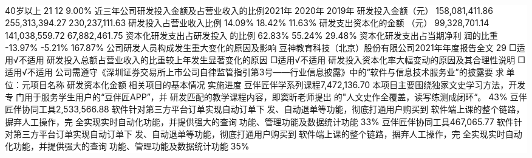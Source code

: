 40岁以上
21
12
9.00%
近三年公司研发投入金额及占营业收入的比例2021年
2020年
2019年
研发投入金额（元）
158,081,411.86
255,313,394.27
230,237,111.63
研发投入占营业收入比例
14.09%
18.42%
11.63%
研发支出资本化的金额
（元）
99,328,701.14
141,038,559.72
67,882,461.75
资本化研发支出占研发投入
的比例
62.83%
55.24%
29.48%
资本化研发支出占当期净利
润的比重
-13.97%
-5.21%
167.87%
公司研发人员构成发生重大变化的原因及影响
豆神教育科技（北京）股份有限公司2021年年度报告全文
29
□适用√不适用
研发投入总额占营业收入的比重较上年发生显著变化的原因
□适用√不适用
研发投入资本化率大幅变动的原因及其合理性说明
□适用√不适用
公司需遵守《深圳证券交易所上市公司自律监管指引第3号——行业信息披露》中的“软件与信息技术服务业”的披露要
求
单位：元项目名称
研发资本化金额
相关项目的基本情况
实施进度
豆伴匠伴学系列课程7,472,136.70
本项目主要围绕独家文史学习方法，开发专
门用于服务学生用户的“豆伴匠APP”，并
研发匹配的教学课程内容，即窦昕老师提出
的"人文史作全覆盖，读写练测成闭环“。
43%
豆伴匠伴协同工具2,533,566.88
软件针对第三方平台订单实现自动订单下
发、自动退单等功能，彻底打通用户购买到
软件端上课的整个链路，摒弃人工操作，完
全实现实时自动化功能，并提供强大的查询
功能、管理功能及数据统计功能
33%
豆伴匠伴协同工具467,065.77
软件针对第三方平台订单实现自动订单下
发、自动退单等功能，彻底打通用户购买到
软件端上课的整个链路，摒弃人工操作，完
全实现实时自动化功能，并提供强大的查询
功能、管理功能及数据统计功能
35%